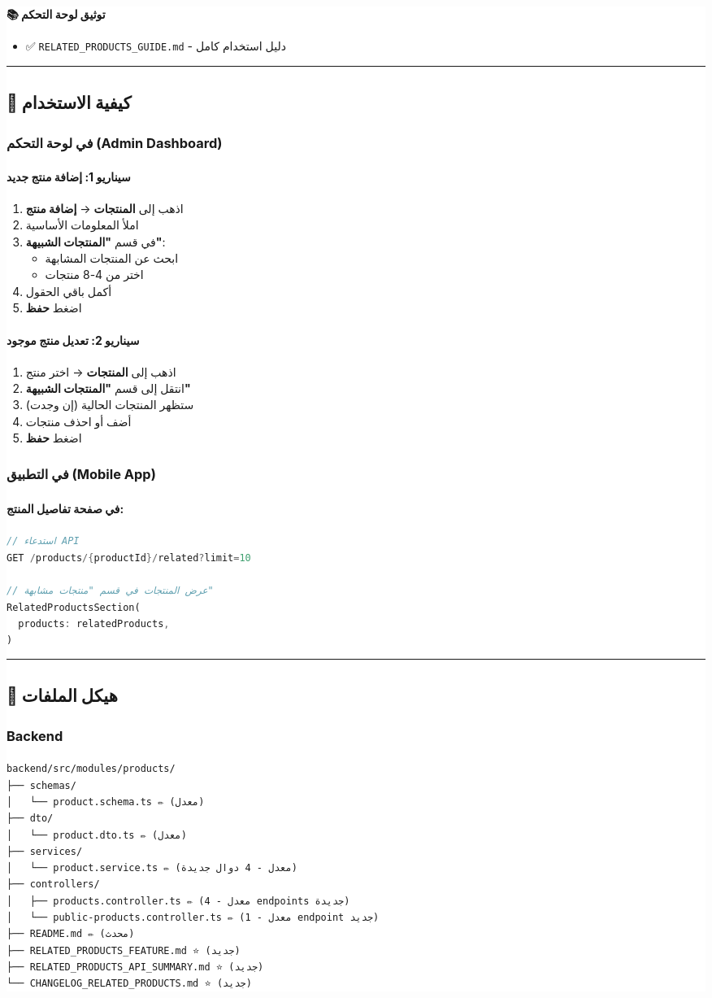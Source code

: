 #### 📚 توثيق لوحة التحكم
- ✅ `RELATED_PRODUCTS_GUIDE.md` - دليل استخدام كامل

---

## 🚀 كيفية الاستخدام

### في لوحة التحكم (Admin Dashboard)

#### سيناريو 1: إضافة منتج جديد
1. اذهب إلى **المنتجات** → **إضافة منتج**
2. املأ المعلومات الأساسية
3. في قسم **"المنتجات الشبيهة"**:
   - ابحث عن المنتجات المشابهة
   - اختر من 4-8 منتجات
4. أكمل باقي الحقول
5. اضغط **حفظ**

#### سيناريو 2: تعديل منتج موجود
1. اذهب إلى **المنتجات** → اختر منتج
2. انتقل إلى قسم **"المنتجات الشبيهة"**
3. ستظهر المنتجات الحالية (إن وجدت)
4. أضف أو احذف منتجات
5. اضغط **حفظ**

### في التطبيق (Mobile App)

#### في صفحة تفاصيل المنتج:
```dart
// استدعاء API
GET /products/{productId}/related?limit=10

// عرض المنتجات في قسم "منتجات مشابهة"
RelatedProductsSection(
  products: relatedProducts,
)
```

---

## 📂 هيكل الملفات

### Backend
```
backend/src/modules/products/
├── schemas/
│   └── product.schema.ts ✏️ (معدل)
├── dto/
│   └── product.dto.ts ✏️ (معدل)
├── services/
│   └── product.service.ts ✏️ (معدل - 4 دوال جديدة)
├── controllers/
│   ├── products.controller.ts ✏️ (معدل - 4 endpoints جديدة)
│   └── public-products.controller.ts ✏️ (معدل - 1 endpoint جديد)
├── README.md ✏️ (محدث)
├── RELATED_PRODUCTS_FEATURE.md ⭐ (جديد)
├── RELATED_PRODUCTS_API_SUMMARY.md ⭐ (جديد)
└── CHANGELOG_RELATED_PRODUCTS.md ⭐ (جديد)
```

